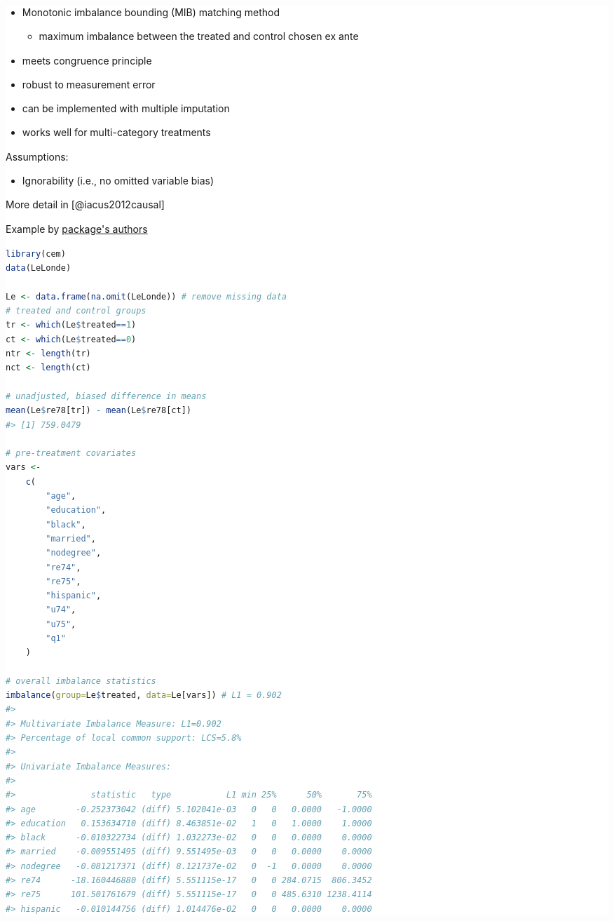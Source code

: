 -   Monotonic imbalance bounding (MIB) matching method

    -   maximum imbalance between the treated and control chosen ex ante

-   meets congruence principle

-   robust to measurement error

-   can be implemented with multiple imputation

-   works well for multi-category treatments

Assumptions:

-   Ignorability (i.e., no omitted variable bias)

More detail in [@iacus2012causal]

Example by [package's authors](https://cran.r-project.org/web/packages/cem/vignettes/cem.pdf)


```r
library(cem)
data(LeLonde)

Le <- data.frame(na.omit(LeLonde)) # remove missing data
# treated and control groups
tr <- which(Le$treated==1)
ct <- which(Le$treated==0)
ntr <- length(tr)
nct <- length(ct)

# unadjusted, biased difference in means
mean(Le$re78[tr]) - mean(Le$re78[ct])
#> [1] 759.0479

# pre-treatment covariates
vars <-
    c(
        "age",
        "education",
        "black",
        "married",
        "nodegree",
        "re74",
        "re75",
        "hispanic",
        "u74",
        "u75",
        "q1"
    )

# overall imbalance statistics
imbalance(group=Le$treated, data=Le[vars]) # L1 = 0.902
#> 
#> Multivariate Imbalance Measure: L1=0.902
#> Percentage of local common support: LCS=5.8%
#> 
#> Univariate Imbalance Measures:
#> 
#>               statistic   type           L1 min 25%      50%       75%
#> age        -0.252373042 (diff) 5.102041e-03   0   0   0.0000   -1.0000
#> education   0.153634710 (diff) 8.463851e-02   1   0   1.0000    1.0000
#> black      -0.010322734 (diff) 1.032273e-02   0   0   0.0000    0.0000
#> married    -0.009551495 (diff) 9.551495e-03   0   0   0.0000    0.0000
#> nodegree   -0.081217371 (diff) 8.121737e-02   0  -1   0.0000    0.0000
#> re74      -18.160446880 (diff) 5.551115e-17   0   0 284.0715  806.3452
#> re75      101.501761679 (diff) 5.551115e-17   0   0 485.6310 1238.4114
#> hispanic   -0.010144756 (diff) 1.014476e-02   0   0   0.0000    0.0000
```